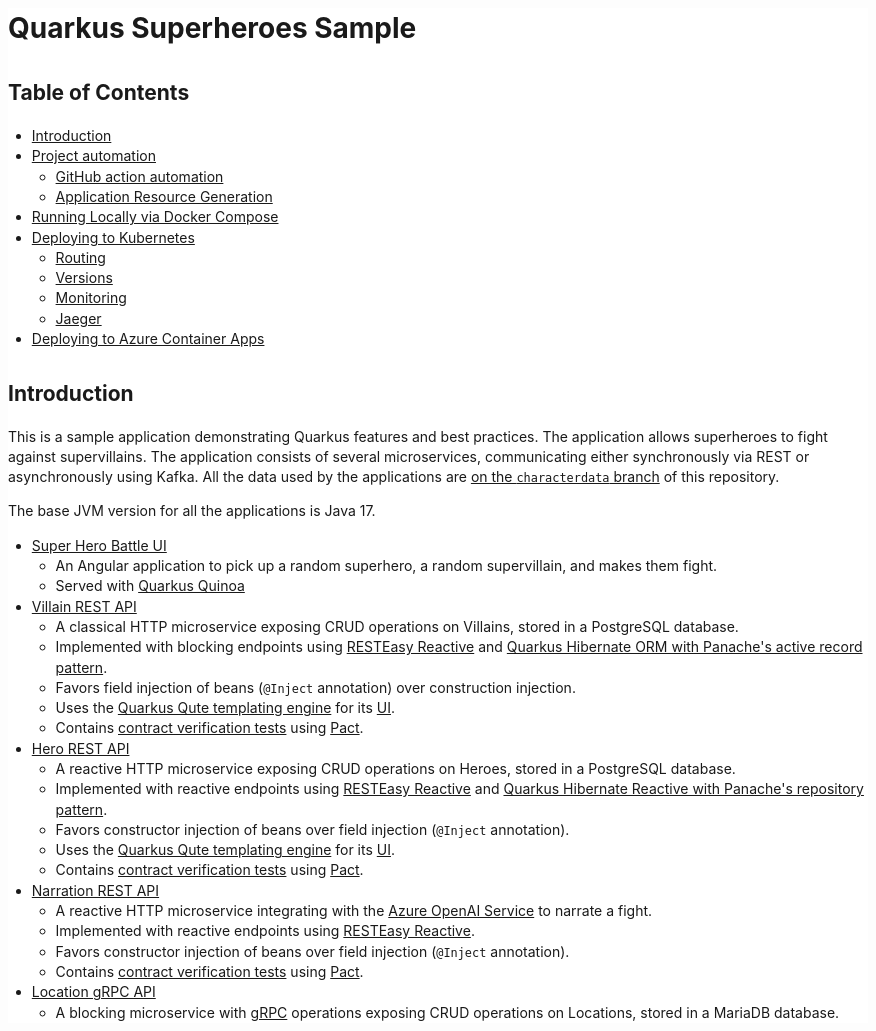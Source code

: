 # Quarkus Superheroes Sample

## Table of Contents
- [Introduction](#introduction)
- [Project automation](docs/automation.md)
    - [GitHub action automation](docs/automation.md#github-action-automation)
    - [Application Resource Generation](docs/automation.md#application-resource-generation)
- [Running Locally via Docker Compose](#running-locally-via-docker-compose)
- [Deploying to Kubernetes](#deploying-to-kubernetes)
    - [Routing](#routing)
    - [Versions](#versions)
    - [Monitoring](#monitoring)
    - [Jaeger](#jaeger)
- [Deploying to Azure Container Apps](docs/deploying-to-azure-containerapps.md)

## Introduction

This is a sample application demonstrating Quarkus features and best practices. The application allows superheroes to fight against supervillains. The application consists of several microservices, communicating either synchronously via REST or asynchronously using Kafka. All the data used by the applications are [on the `characterdata` branch](https://github.com/quarkusio/quarkus-super-heroes/tree/characterdata) of this repository.

The base JVM version for all the applications is Java 17.

- [Super Hero Battle UI](ui-super-heroes)
    - An Angular application to pick up a random superhero, a random supervillain, and makes them fight.
    - Served with [Quarkus Quinoa](https://quarkiverse.github.io/quarkiverse-docs/quarkus-quinoa/dev/index.html)
- [Villain REST API](rest-villains)
    - A classical HTTP microservice exposing CRUD operations on Villains, stored in a PostgreSQL database.
    - Implemented with blocking endpoints using [RESTEasy Reactive](https://quarkus.io/guides/resteasy-reactive) and [Quarkus Hibernate ORM with Panache's active record pattern](https://quarkus.io/guides/hibernate-orm-panache).
    - Favors field injection of beans (`@Inject` annotation) over construction injection.
    - Uses the [Quarkus Qute templating engine](https://quarkus.io/guides/qute) for its [UI](rest-villains/README.md#running-the-application).
    - Contains [contract verification tests](rest-villains/README.md#contract-testing-with-pact) using [Pact](https://pact.io).
- [Hero REST API](rest-heroes)
    - A reactive HTTP microservice exposing CRUD operations on Heroes, stored in a PostgreSQL database.
    - Implemented with reactive endpoints using [RESTEasy Reactive](https://quarkus.io/guides/resteasy-reactive) and [Quarkus Hibernate Reactive with Panache's repository pattern](http://quarkus.io/guides/hibernate-reactive-panache).
    - Favors constructor injection of beans over field injection (`@Inject` annotation).
    - Uses the [Quarkus Qute templating engine](https://quarkus.io/guides/qute) for its [UI](rest-heroes/README.md#running-the-application).
    - Contains [contract verification tests](rest-heroes/README.md#contract-testing-with-pact) using [Pact](https://pact.io).
- [Narration REST API](rest-narration)
    - A reactive HTTP microservice integrating with the [Azure OpenAI Service](https://azure.microsoft.com/en-us/products/ai-services/openai-service) to narrate a fight.
    - Implemented with reactive endpoints using [RESTEasy Reactive](https://quarkus.io/guides/resteasy-reactive).
    - Favors constructor injection of beans over field injection (`@Inject` annotation).
    - Contains [contract verification tests](rest-narration/README.md#contract-testing-with-pact) using [Pact](https://pact.io).
- [Location gRPC API](grpc-locations)
    - A blocking microservice with [gRPC](https://quarkus.io/guides/grpc) operations exposing CRUD operations on Locations, stored in a MariaDB database.